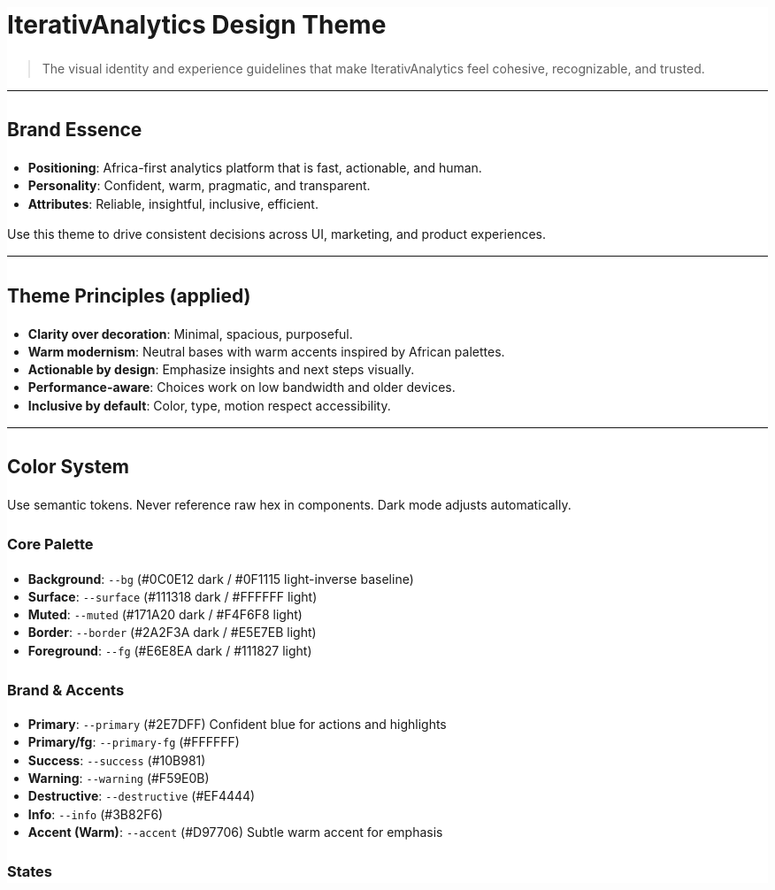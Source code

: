 # IterativAnalytics Design Theme

> The visual identity and experience guidelines that make IterativAnalytics feel cohesive, recognizable, and trusted.

---

## Brand Essence

- **Positioning**: Africa-first analytics platform that is fast, actionable, and human.
- **Personality**: Confident, warm, pragmatic, and transparent.
- **Attributes**: Reliable, insightful, inclusive, efficient.

Use this theme to drive consistent decisions across UI, marketing, and product experiences.

---

## Theme Principles (applied)

- **Clarity over decoration**: Minimal, spacious, purposeful.
- **Warm modernism**: Neutral bases with warm accents inspired by African palettes.
- **Actionable by design**: Emphasize insights and next steps visually.
- **Performance-aware**: Choices work on low bandwidth and older devices.
- **Inclusive by default**: Color, type, motion respect accessibility.

---

## Color System

Use semantic tokens. Never reference raw hex in components. Dark mode adjusts automatically.

### Core Palette

- **Background**: `--bg`  (#0C0E12 dark / #0F1115 light-inverse baseline)
- **Surface**: `--surface`  (#111318 dark / #FFFFFF light)
- **Muted**: `--muted`  (#171A20 dark / #F4F6F8 light)
- **Border**: `--border`  (#2A2F3A dark / #E5E7EB light)
- **Foreground**: `--fg`  (#E6E8EA dark / #111827 light)

### Brand & Accents

- **Primary**: `--primary`  (#2E7DFF)  Confident blue for actions and highlights
- **Primary/fg**: `--primary-fg`  (#FFFFFF)
- **Success**: `--success`  (#10B981)
- **Warning**: `--warning`  (#F59E0B)
- **Destructive**: `--destructive`  (#EF4444)
- **Info**: `--info`  (#3B82F6)
- **Accent (Warm)**: `--accent`  (#D97706) Subtle warm accent for emphasis

### States
